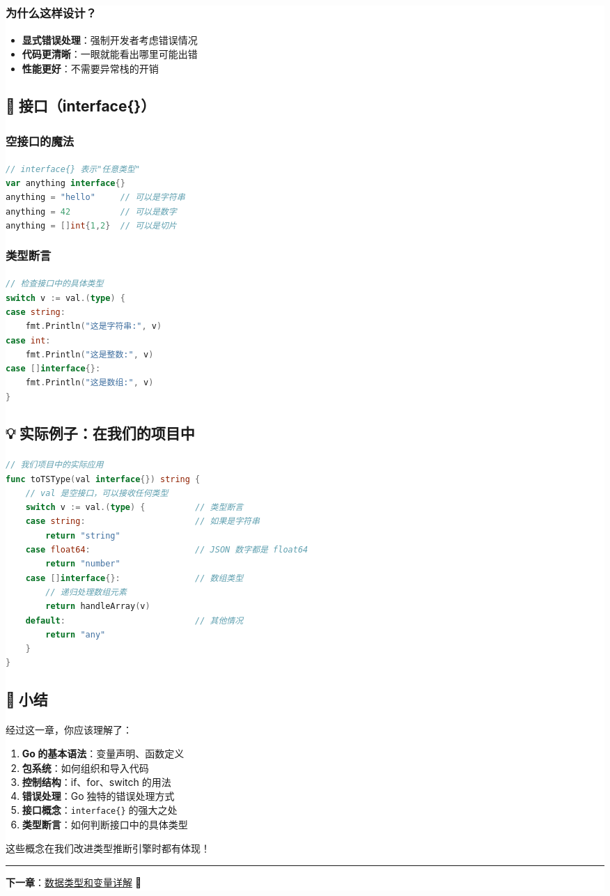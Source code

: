 ### 为什么这样设计？
- **显式错误处理**：强制开发者考虑错误情况
- **代码更清晰**：一眼就能看出哪里可能出错
- **性能更好**：不需要异常栈的开销

## 🧩 接口（interface{}）

### 空接口的魔法
```go
// interface{} 表示"任意类型"
var anything interface{}
anything = "hello"     // 可以是字符串
anything = 42          // 可以是数字
anything = []int{1,2}  // 可以是切片
```

### 类型断言
```go
// 检查接口中的具体类型
switch v := val.(type) {
case string:
    fmt.Println("这是字符串:", v)
case int:
    fmt.Println("这是整数:", v)
case []interface{}:
    fmt.Println("这是数组:", v)
}
```

## 💡 实际例子：在我们的项目中

```go
// 我们项目中的实际应用
func toTSType(val interface{}) string {
    // val 是空接口，可以接收任何类型
    switch v := val.(type) {          // 类型断言
    case string:                      // 如果是字符串
        return "string"
    case float64:                     // JSON 数字都是 float64
        return "number"
    case []interface{}:               // 数组类型
        // 递归处理数组元素
        return handleArray(v)
    default:                          // 其他情况
        return "any"
    }
}
```

## 🎯 小结

经过这一章，你应该理解了：

1. **Go 的基本语法**：变量声明、函数定义
2. **包系统**：如何组织和导入代码
3. **控制结构**：if、for、switch 的用法
4. **错误处理**：Go 独特的错误处理方式
5. **接口概念**：`interface{}` 的强大之处
6. **类型断言**：如何判断接口中的具体类型

这些概念在我们改进类型推断引擎时都有体现！

---

**下一章**：[数据类型和变量详解](02-data-types-variables.md) 🚀